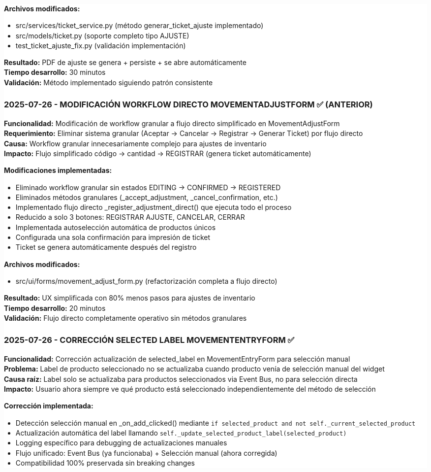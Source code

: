 **Archivos modificados:**
- src/services/ticket_service.py (método generar_ticket_ajuste implementado)
- src/models/ticket.py (soporte completo tipo AJUSTE)
- test_ticket_ajuste_fix.py (validación implementación)

**Resultado:** PDF de ajuste se genera + persiste + se abre automáticamente  
**Tiempo desarrollo:** 30 minutos  
**Validación:** Método implementado siguiendo patrón consistente  

### 2025-07-26 - MODIFICACIÓN WORKFLOW DIRECTO MOVEMENTADJUSTFORM ✅ (ANTERIOR)
**Funcionalidad:** Modificación de workflow granular a flujo directo simplificado en MovementAdjustForm  
**Requerimiento:** Eliminar sistema granular (Aceptar → Cancelar → Registrar → Generar Ticket) por flujo directo  
**Causa:** Workflow granular innecesariamente complejo para ajustes de inventario  
**Impacto:** Flujo simplificado código → cantidad → REGISTRAR (genera ticket automáticamente)  

**Modificaciones implementadas:**
- Eliminado workflow granular sin estados EDITING → CONFIRMED → REGISTERED
- Eliminados métodos granulares (_accept_adjustment, _cancel_confirmation, etc.)
- Implementado flujo directo _register_adjustment_direct() que ejecuta todo el proceso
- Reducido a solo 3 botones: REGISTRAR AJUSTE, CANCELAR, CERRAR
- Implementada autoselección automática de productos únicos
- Configurada una sola confirmación para impresión de ticket
- Ticket se genera automáticamente después del registro

**Archivos modificados:**
- src/ui/forms/movement_adjust_form.py (refactorización completa a flujo directo)

**Resultado:** UX simplificada con 80% menos pasos para ajustes de inventario  
**Tiempo desarrollo:** 20 minutos  
**Validación:** Flujo directo completamente operativo sin métodos granulares  

### 2025-07-26 - CORRECCIÓN SELECTED LABEL MOVEMENTENTRYFORM ✅
**Funcionalidad:** Corrección actualización de selected_label en MovementEntryForm para selección manual  
**Problema:** Label de producto seleccionado no se actualizaba cuando producto venía de selección manual del widget  
**Causa raíz:** Label solo se actualizaba para productos seleccionados via Event Bus, no para selección directa  
**Impacto:** Usuario ahora siempre ve qué producto está seleccionado independientemente del método de selección  

**Corrección implementada:**
- Detección selección manual en _on_add_clicked() mediante `if selected_product and not self._current_selected_product`
- Actualización automática del label llamando `self._update_selected_product_label(selected_product)`
- Logging específico para debugging de actualizaciones manuales
- Flujo unificado: Event Bus (ya funcionaba) + Selección manual (ahora corregida)
- Compatibilidad 100% preservada sin breaking changes
